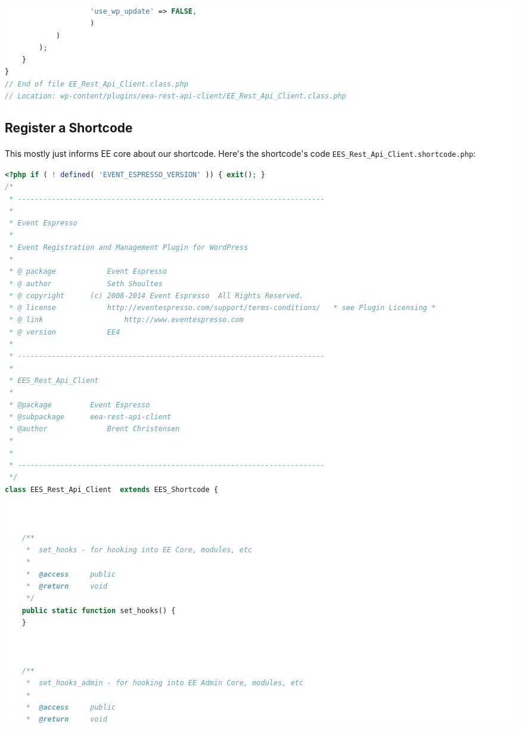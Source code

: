 ```php
					'use_wp_update' => FALSE,
					)
			)
		);
	}
}
// End of file EE_Rest_Api_Client.class.php
// Location: wp-content/plugins/eea-rest-api-client/EE_Rest_Api_Client.class.php
```

## Register a Shortcode

This mostly just informs EE core about our shortcode. Here's the shortcode's code `EES_Rest_Api_Client.shortcode.php`:

```php
<?php if ( ! defined( 'EVENT_ESPRESSO_VERSION' )) { exit(); }
/*
 * ------------------------------------------------------------------------
 *
 * Event Espresso
 *
 * Event Registration and Management Plugin for WordPress
 *
 * @ package			Event Espresso
 * @ author				Seth Shoultes
 * @ copyright		(c) 2008-2014 Event Espresso  All Rights Reserved.
 * @ license			http://eventespresso.com/support/terms-conditions/   * see Plugin Licensing *
 * @ link					http://www.eventespresso.com
 * @ version		 	EE4
 *
 * ------------------------------------------------------------------------
 *
 * EES_Rest_Api_Client
 *
 * @package			Event Espresso
 * @subpackage		eea-rest-api-client
 * @author 				Brent Christensen
 * 
 *
 * ------------------------------------------------------------------------
 */
class EES_Rest_Api_Client  extends EES_Shortcode {



	/**
	 * 	set_hooks - for hooking into EE Core, modules, etc
	 *
	 *  @access 	public
	 *  @return 	void
	 */
	public static function set_hooks() {
	}



	/**
	 * 	set_hooks_admin - for hooking into EE Admin Core, modules, etc
	 *
	 *  @access 	public
	 *  @return 	void
```